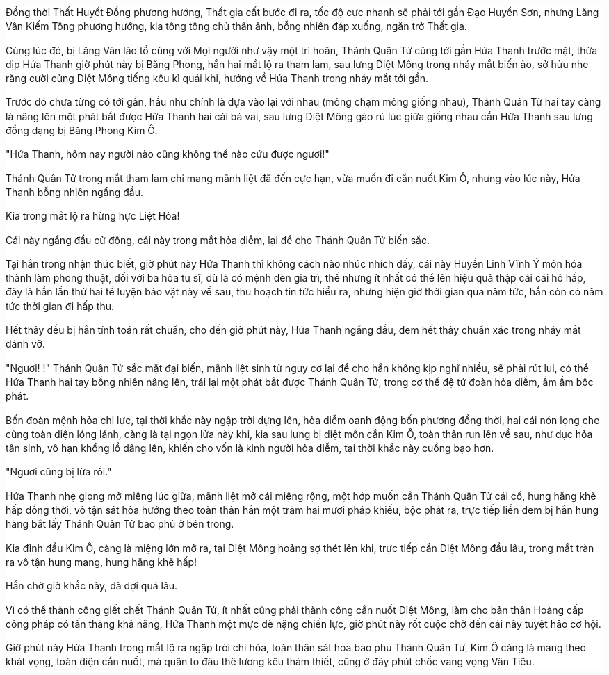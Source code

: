Đồng thời Thất Huyết Đồng phương hướng, Thất gia cất bước đi ra, tốc độ cực nhanh sẽ phải tới gần Đạo Huyền Sơn, nhưng Lăng Vân Kiếm Tông phương hướng, kia tông tông chủ thân ảnh, bỗng nhiên đáp xuống, ngăn trở Thất gia.

Cùng lúc đó, bị Lăng Vân lão tổ cùng với Mọi người như vậy một trì hoãn, Thánh Quân Tử cũng tới gần Hứa Thanh trước mặt, thừa dịp Hứa Thanh giờ phút này bị Băng Phong, hắn hai mắt lộ ra tham lam, sau lưng Diệt Mông trong nháy mắt biến ảo, sở hửu nhe răng cười cùng Diệt Mông tiếng kêu kì quái khi, hướng về Hứa Thanh trong nháy mắt tới gần.

Trước đó chưa từng có tới gần, hầu như chính là dựa vào lại với nhau (mông chạm mông giống nhau), Thánh Quân Tử hai tay càng là nâng lên một phát bắt được Hứa Thanh hai cái bả vai, sau lưng Diệt Mông gào rú lúc giữa giống nhau cắn Hứa Thanh sau lưng đồng dạng bị Băng Phong Kim Ô.

"Hứa Thanh, hôm nay người nào cũng không thể nào cứu được ngươi!"

Thánh Quân Tử trong mắt tham lam chi mang mãnh liệt đã đến cực hạn, vừa muốn đi cắn nuốt Kim Ô, nhưng vào lúc này, Hứa Thanh bỗng nhiên ngẩng đầu.

Kia trong mắt lộ ra hừng hực Liệt Hỏa!

Cái này ngẩng đầu cử động, cái này trong mắt hỏa diễm, lại để cho Thánh Quân Tử biến sắc.

Tại hắn trong nhận thức biết, giờ phút này Hứa Thanh thì không cách nào nhúc nhích đấy, cái này Huyền Linh Vĩnh Ý môn hóa thành làm phong thuật, đối với ba hỏa tu sĩ, dù là có mệnh đèn gia trì, thế nhưng ít nhất có thể lên hiệu quả thập cái cái hô hấp, đây là hắn lần thứ hai tế luyện bảo vật này về sau, thu hoạch tin tức hiểu ra, nhưng hiện giờ thời gian qua năm tức, hắn còn có năm tức thời gian đi hấp thu.

Hết thảy đều bị hắn tính toán rất chuẩn, cho đến giờ phút này, Hứa Thanh ngẩng đầu, đem hết thảy chuẩn xác trong nháy mắt đánh vỡ.

"Ngươi! !" Thánh Quân Tử sắc mặt đại biến, mãnh liệt sinh tử nguy cơ lại để cho hắn không kịp nghĩ nhiều, sẽ phải rút lui, có thể Hứa Thanh hai tay bỗng nhiên nâng lên, trái lại một phát bắt được Thánh Quân Tử, trong cơ thể đệ tứ đoàn hỏa diễm, ầm ầm bộc phát.

Bốn đoàn mệnh hỏa chi lực, tại thời khắc này ngập trời dựng lên, hỏa diễm oanh động bốn phương đồng thời, hai cái nón lọng che cũng toàn diện lóng lánh, càng là tại ngọn lửa này khi, kia sau lưng bị diệt môn cắn Kim Ô, toàn thân run lên về sau, như dục hỏa tân sinh, vô hạn khổng lồ dâng lên, khiến cho vốn là kinh người hỏa diễm, tại thời khắc này cuồng bạo hơn.

"Ngươi cũng bị lừa rồi."

Hứa Thanh nhẹ giọng mở miệng lúc giữa, mãnh liệt mở cái miệng rộng, một hớp muốn cắn Thánh Quân Tử cái cổ, hung hăng khẽ hấp đồng thời, vô tận sát hỏa hướng theo toàn thân hắn một trăm hai mươi pháp khiếu, bộc phát ra, trực tiếp liền đem bị hắn hung hăng bắt lấy Thánh Quân Tử bao phủ ở bên trong.

Kia đỉnh đầu Kim Ô, càng là miệng lớn mở ra, tại Diệt Mông hoảng sợ thét lên khi, trực tiếp cắn Diệt Mông đầu lâu, trong mắt tràn ra vô tận hung mang, hung hăng khẽ hấp!

Hắn chờ giờ khắc này, đã đợi quá lâu.

Vì có thể thành công giết chết Thánh Quân Tử, ít nhất cũng phải thành công cắn nuốt Diệt Mông, làm cho bản thân Hoàng cấp công pháp có tấn thăng khả năng, Hứa Thanh một mực đè nặng chiến lực, giờ phút này rốt cuộc chờ đến cái này tuyệt hảo cơ hội.

Giờ phút này Hứa Thanh trong mắt lộ ra ngập trời chi hỏa, toàn thân sát hỏa bao phủ Thánh Quân Tử, Kim Ô càng là mang theo khát vọng, toàn diện cắn nuốt, mà quân to đâu thê lương kêu thảm thiết, cũng ở đây phút chốc vang vọng Vân Tiêu.
